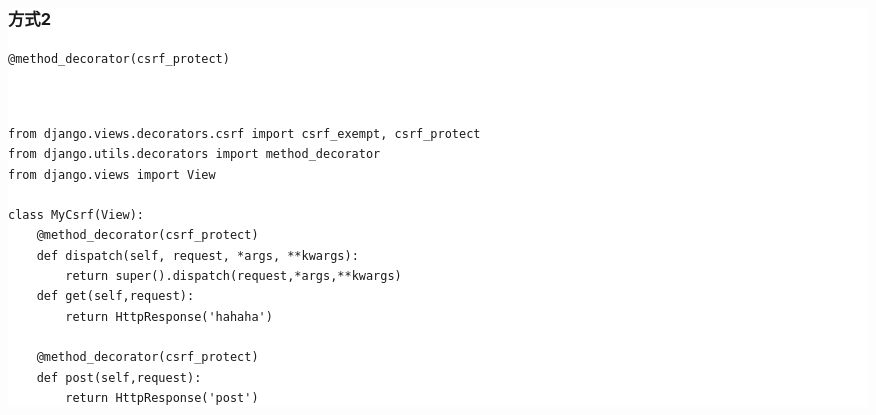 ### 方式2

`@method_decorator(csrf_protect)`

```

    
from django.views.decorators.csrf import csrf_exempt, csrf_protect
from django.utils.decorators import method_decorator
from django.views import View

class MyCsrf(View):
    @method_decorator(csrf_protect)
    def dispatch(self, request, *args, **kwargs):
        return super().dispatch(request,*args,**kwargs)
    def get(self,request):
        return HttpResponse('hahaha')

    @method_decorator(csrf_protect)
    def post(self,request):
        return HttpResponse('post')
```

